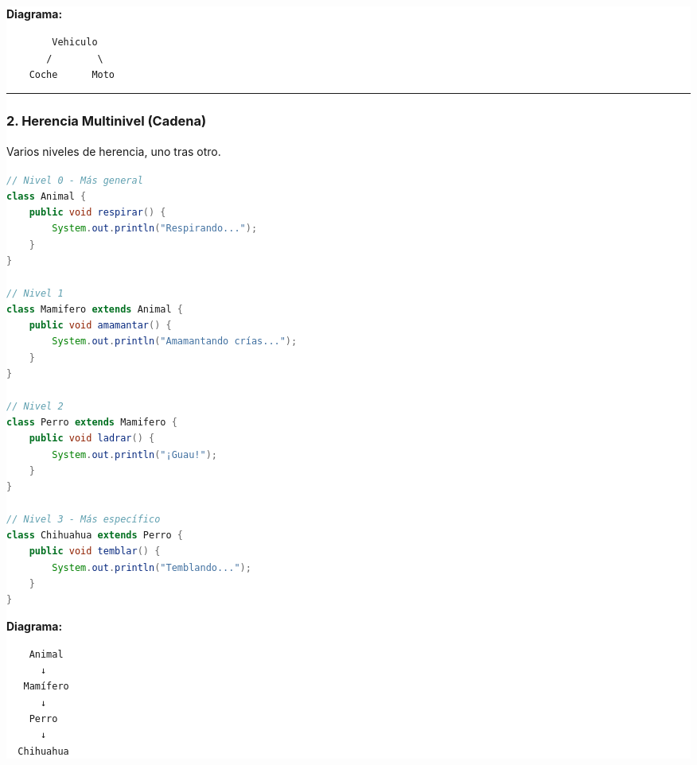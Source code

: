 **Diagrama:**
```
        Vehiculo
       /        \
    Coche      Moto
```

---

### 2. Herencia Multinivel (Cadena)

Varios niveles de herencia, uno tras otro.

```java
// Nivel 0 - Más general
class Animal {
    public void respirar() {
        System.out.println("Respirando...");
    }
}

// Nivel 1
class Mamifero extends Animal {
    public void amamantar() {
        System.out.println("Amamantando crías...");
    }
}

// Nivel 2
class Perro extends Mamifero {
    public void ladrar() {
        System.out.println("¡Guau!");
    }
}

// Nivel 3 - Más específico
class Chihuahua extends Perro {
    public void temblar() {
        System.out.println("Temblando...");
    }
}
```

**Diagrama:**
```
    Animal
      ↓
   Mamífero
      ↓
    Perro
      ↓
  Chihuahua
```
